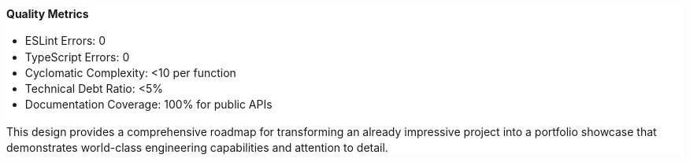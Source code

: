 **Quality Metrics**
- ESLint Errors: 0
- TypeScript Errors: 0
- Cyclomatic Complexity: <10 per function
- Technical Debt Ratio: <5%
- Documentation Coverage: 100% for public APIs

This design provides a comprehensive roadmap for transforming an already impressive project into a portfolio showcase that demonstrates world-class engineering capabilities and attention to detail.